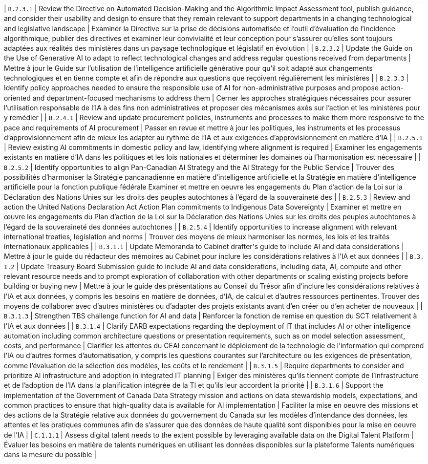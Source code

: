 | `B.2.3.1` | Review the Directive on Automated Decision-Making and the Algorithmic Impact Assessment tool, publish guidance, and consider their usability and design to ensure that they remain relevant to support departments in a changing technological and legislative landscape | Examiner la Directive sur la prise de décisions automatisée et l’outil d’évaluation de l’incidence algorithmique, publier des directives et examiner leur convivialité et leur conception pour s’assurer qu’elles sont toujours adaptées aux réalités des ministères dans un paysage technologique et législatif en évolution |
| `B.2.3.2` | Update the Guide on the Use of Generative AI to adapt to reflect technological changes and address regular questions received from departments | Mettre à jour le Guide sur l’utilisation de l’intelligence artificielle générative pour qu’il soit adapté aux changements technologiques et en tienne compte et afin de répondre aux questions que reçoivent régulièrement les ministères |
| `B.2.3.3` | Identify policy approaches needed to ensure the responsible use of AI for non-administrative purposes and propose action-oriented and department-focused mechanisms to address them | Cerner les approches stratégiques nécessaires pour assurer l’utilisation responsable de l’IA à des fins non administratives et proposer des mécanismes axés sur l’action et les ministères pour y remédier |
| `B.2.4.1` | Review and update procurement policies, instruments and processes to make them more responsive to the pace and requirements of AI procurement | Passer en revue et mettre à jour les politiques, les instruments et les processus d’approvisionnement afin de mieux les adapter au rythme de l’IA et aux exigences d’approvisionnement en matière d’IA |
| `B.2.5.1` | Review existing AI commitments in domestic policy and law, identifying where alignment is required | Examiner les engagements existants en matière d’IA dans les politiques et les lois nationales et déterminer les domaines où l’harmonisation est nécessaire |
| `B.2.5.2` | Identify opportunities to align Pan-Canadian AI Strategy and the AI Strategy for the Public Service | Trouver des possibilités d’harmoniser la Stratégie pancanadienne en matière d’intelligence artificielle et la Stratégie en matière d’intelligence artificielle pour la fonction publique fédérale Examiner et mettre en oeuvre les engagements du Plan d’action de la Loi sur la Déclaration des Nations Unies sur les droits des peuples autochtones à l’égard de la souveraineté des |
| `B.2.5.3` | Review and action the United Nations Declaration Act Action Plan commitments to Indigenous Data Sovereignty | Examiner et mettre en œuvre les engagements du Plan d’action de la Loi sur la Déclaration des Nations Unies sur les droits des peuples autochtones à l’égard de la souveraineté des données autochtones |
| `B.2.5.4` | Identify opportunities to increase alignment with relevant international treaties, legislation and norms | Trouver des moyens de mieux harmoniser les normes, les lois et les traités internationaux applicables |
| `B.3.1.1` | Update Memoranda to Cabinet drafter&#39;s guide to include AI and data considerations | Mettre à jour le guide du rédacteur des mémoires au Cabinet pour inclure les considérations relatives à l’IA et aux données |
| `B.3.1.2` | Update Treasury Board Submission guide to include AI and data considerations, including data, AI, compute and other relevant resource needs and to prompt exploration of collaboration with other departments or scaling existing projects before building or buying new | Mettre à jour le guide des présentations au Conseil du Trésor afin d’inclure les considérations relatives à l’IA et aux données, y compris les besoins en matière de données, d’IA, de calcul et d’autres ressources pertinentes. Trouver des moyens de collaborer avec d’autres ministères ou d’adapter des projets existants avant d’en créer ou d’en acheter de nouveaux |
| `B.3.1.3` | Strengthen TBS challenge function for AI and data | Renforcer la fonction de remise en question du SCT relativement à l’IA et aux données |
| `B.3.1.4` | Clarify EARB expectations regarding the deployment of IT that includes AI or other intelligence automation including common architecture questions or presentation requirements, such as on model selection assessment, costs, and performance | Clarifier les attentes du CEAI concernant le déploiement de la technologie de l’information qui comprend l’IA ou d’autres formes d’automatisation, y compris les questions courantes sur l’architecture ou les exigences de présentation, comme l’évaluation de la sélection des modèles, les coûts et le rendement |
| `B.3.1.5` | Require departments to consider and prioritize AI infrastructure and adoption in integrated IT planning | Exiger des ministères qu’ils tiennent compte de l’infrastructure et de l’adoption de l’IA dans la planification intégrée de la TI et qu’ils leur accordent la priorité |
| `B.3.1.6` | Support the implementation of the Government of Canada Data Strategy mission and actions on data stewardship models, expectations, and common practices to ensure that high-quality data is available for AI implementation | Faciliter la mise en oeuvre des missions et des actions de la Stratégie relative aux données du gouvernement du Canada sur les modèles d’intendance des données, les attentes et les pratiques communes afin de s’assurer que des données de haute qualité sont disponibles pour la mise en oeuvre de l’IA |
| `C.1.1.1` | Assess digital talent needs to the extent possible by leveraging available data on the Digital Talent Platform | Évaluer les besoins en matière de talents numériques en utilisant les données disponibles sur la plateforme Talents numériques dans la mesure du possible |